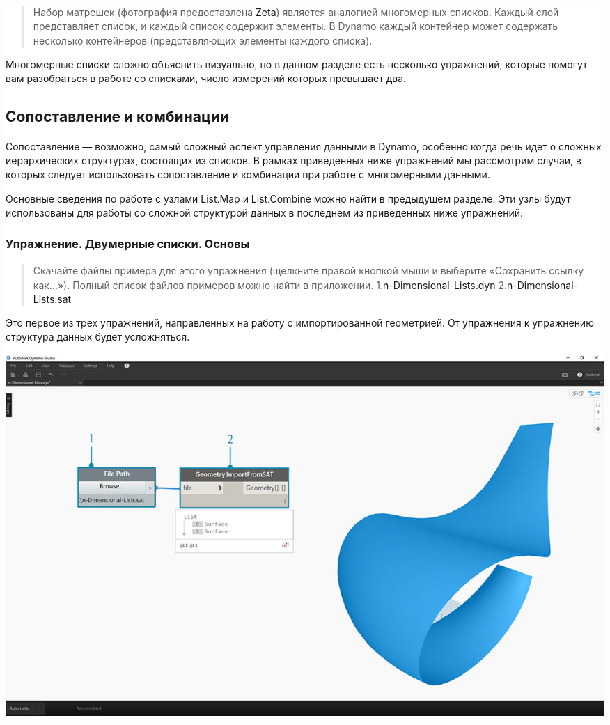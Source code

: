 > Набор матрешек (фотография предоставлена [Zeta](https://www.flickr.com/photos/beppezizzi/145493363)) является аналогией многомерных списков. Каждый слой представляет список, и каждый список содержит элементы. В Dynamo каждый контейнер может содержать несколько контейнеров (представляющих элементы каждого списка).

Многомерные списки сложно объяснить визуально, но в данном разделе есть несколько упражнений, которые помогут вам разобраться в работе со списками, число измерений которых превышает два.

## Сопоставление и комбинации

Сопоставление — возможно, самый сложный аспект управления данными в Dynamo, особенно когда речь идет о сложных иерархических структурах, состоящих из списков. В рамках приведенных ниже упражнений мы рассмотрим случаи, в которых следует использовать сопоставление и комбинации при работе с многомерными данными.

Основные сведения по работе с узлами List.Map и List.Combine можно найти в предыдущем разделе. Эти узлы будут использованы для работы со сложной структурой данных в последнем из приведенных ниже упражнений.

### Упражнение. Двумерные списки. Основы

> Скачайте файлы примера для этого упражнения (щелкните правой кнопкой мыши и выберите «Сохранить ссылку как...»). Полный список файлов примеров можно найти в приложении. 
1.[n-Dimensional-Lists.dyn](datasets/6-4/n-Dimensional-Lists.dyn) 
2.[n-Dimensional-Lists.sat](datasets/6-4/n-Dimensional-Lists.sat)

Это первое из трех упражнений, направленных на работу с импортированной геометрией. От упражнения к упражнению структура данных будет усложняться.

![Упражнение](images/6-4/Exercise/A/04.jpg)
